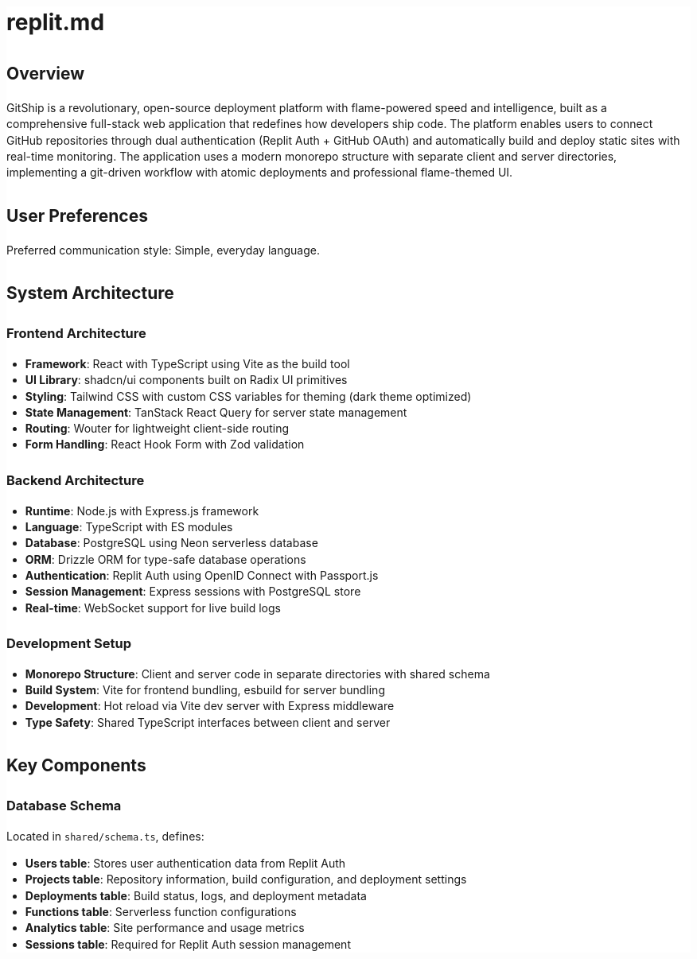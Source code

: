 # replit.md

## Overview

GitShip is a revolutionary, open-source deployment platform with flame-powered speed and intelligence, built as a comprehensive full-stack web application that redefines how developers ship code. The platform enables users to connect GitHub repositories through dual authentication (Replit Auth + GitHub OAuth) and automatically build and deploy static sites with real-time monitoring. The application uses a modern monorepo structure with separate client and server directories, implementing a git-driven workflow with atomic deployments and professional flame-themed UI.

## User Preferences

Preferred communication style: Simple, everyday language.

## System Architecture

### Frontend Architecture
- **Framework**: React with TypeScript using Vite as the build tool
- **UI Library**: shadcn/ui components built on Radix UI primitives
- **Styling**: Tailwind CSS with custom CSS variables for theming (dark theme optimized)
- **State Management**: TanStack React Query for server state management
- **Routing**: Wouter for lightweight client-side routing
- **Form Handling**: React Hook Form with Zod validation

### Backend Architecture
- **Runtime**: Node.js with Express.js framework
- **Language**: TypeScript with ES modules
- **Database**: PostgreSQL using Neon serverless database
- **ORM**: Drizzle ORM for type-safe database operations
- **Authentication**: Replit Auth using OpenID Connect with Passport.js
- **Session Management**: Express sessions with PostgreSQL store
- **Real-time**: WebSocket support for live build logs

### Development Setup
- **Monorepo Structure**: Client and server code in separate directories with shared schema
- **Build System**: Vite for frontend bundling, esbuild for server bundling
- **Development**: Hot reload via Vite dev server with Express middleware
- **Type Safety**: Shared TypeScript interfaces between client and server

## Key Components

### Database Schema
Located in `shared/schema.ts`, defines:
- **Users table**: Stores user authentication data from Replit Auth
- **Projects table**: Repository information, build configuration, and deployment settings
- **Deployments table**: Build status, logs, and deployment metadata
- **Functions table**: Serverless function configurations
- **Analytics table**: Site performance and usage metrics
- **Sessions table**: Required for Replit Auth session management
